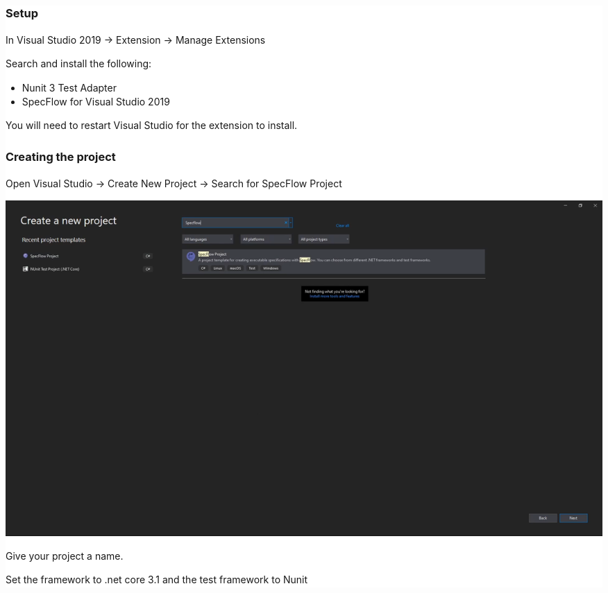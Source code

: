 ### Setup
In Visual Studio 2019 -> Extension -> Manage Extensions

Search and install the following:
- Nunit 3 Test Adapter
- SpecFlow for Visual Studio 2019

You will need to restart Visual Studio for the extension to install.

### Creating the project

Open Visual Studio -> Create New Project -> Search for SpecFlow Project

![Create Specflow 1](./images/Annotation%202020-09-07%20014120.png)

Give your project a name.

Set the framework to .net core 3.1 and the test framework to Nunit
